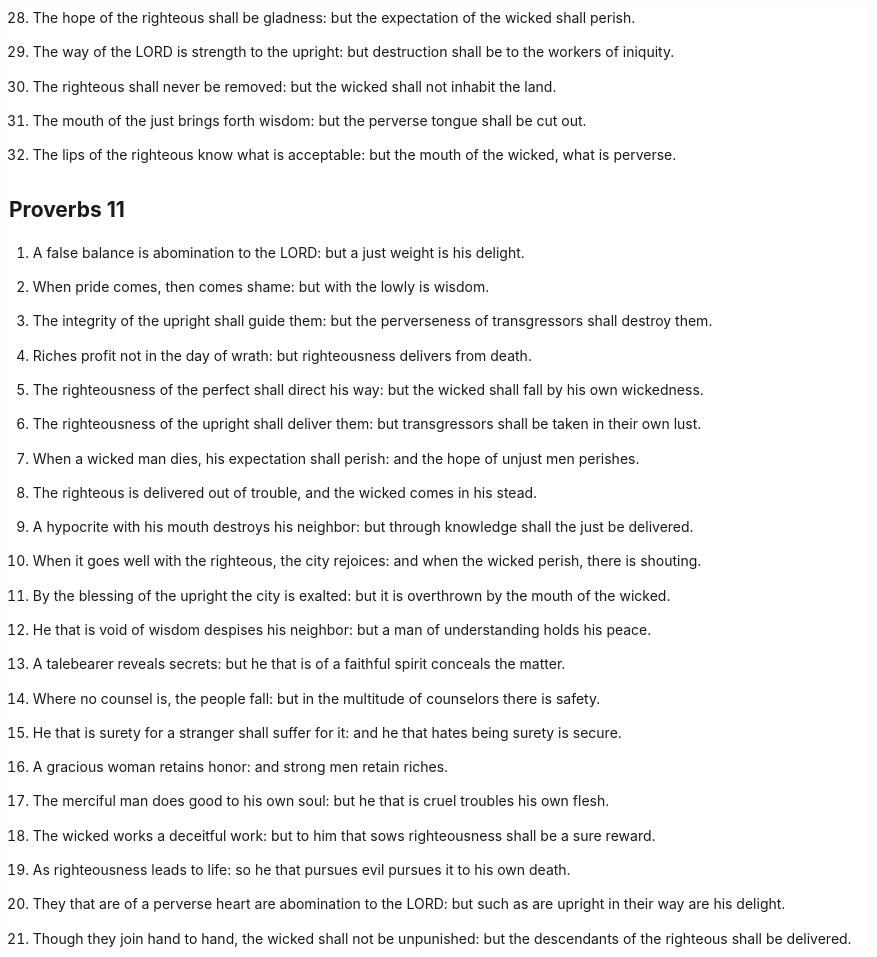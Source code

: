 28. The hope of the righteous shall be gladness: but the expectation of the wicked shall perish.

29. The way of the LORD is strength to the upright: but destruction shall be to the workers of iniquity.

30. The righteous shall never be removed: but the wicked shall not inhabit the land.

31. The mouth of the just brings forth wisdom: but the perverse tongue shall be cut out.

32. The lips of the righteous know what is acceptable: but the mouth of the wicked, what is perverse.

## Proverbs 11

1. A false balance is abomination to the LORD: but a just weight is his delight.

2. When pride comes, then comes shame: but with the lowly is wisdom.

3. The integrity of the upright shall guide them: but the perverseness of transgressors shall destroy them.

4. Riches profit not in the day of wrath: but righteousness delivers from death.

5. The righteousness of the perfect shall direct his way: but the wicked shall fall by his own wickedness.

6. The righteousness of the upright shall deliver them: but transgressors shall be taken in their own lust.

7. When a wicked man dies, his expectation shall perish: and the hope of unjust men perishes.

8. The righteous is delivered out of trouble, and the wicked comes in his stead.

9. A hypocrite with his mouth destroys his neighbor: but through knowledge shall the just be delivered.

10. When it goes well with the righteous, the city rejoices: and when the wicked perish, there is shouting.

11. By the blessing of the upright the city is exalted: but it is overthrown by the mouth of the wicked.

12. He that is void of wisdom despises his neighbor: but a man of understanding holds his peace.

13. A talebearer reveals secrets: but he that is of a faithful spirit conceals the matter.

14. Where no counsel is, the people fall: but in the multitude of counselors there is safety.

15. He that is surety for a stranger shall suffer for it: and he that hates being surety is secure.

16. A gracious woman retains honor: and strong men retain riches.

17. The merciful man does good to his own soul: but he that is cruel troubles his own flesh.

18. The wicked works a deceitful work: but to him that sows righteousness shall be a sure reward.

19. As righteousness leads to life: so he that pursues evil pursues it to his own death.

20. They that are of a perverse heart are abomination to the LORD: but such as are upright in their way are his delight.

21. Though they join hand to hand, the wicked shall not be unpunished: but the descendants of the righteous shall be delivered.
